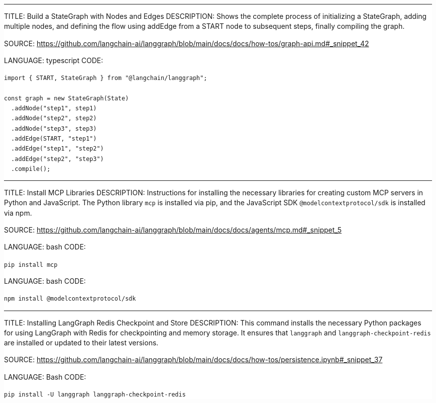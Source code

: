 ----------------------------------------

TITLE: Build a StateGraph with Nodes and Edges
DESCRIPTION: Shows the complete process of initializing a StateGraph, adding multiple nodes, and defining the flow using addEdge from a START node to subsequent steps, finally compiling the graph.

SOURCE: https://github.com/langchain-ai/langgraph/blob/main/docs/docs/how-tos/graph-api.md#_snippet_42

LANGUAGE: typescript
CODE:
```
import { START, StateGraph } from "@langchain/langgraph";

const graph = new StateGraph(State)
  .addNode("step1", step1)
  .addNode("step2", step2)
  .addNode("step3", step3)
  .addEdge(START, "step1")
  .addEdge("step1", "step2")
  .addEdge("step2", "step3")
  .compile();
```

----------------------------------------

TITLE: Install MCP Libraries
DESCRIPTION: Instructions for installing the necessary libraries for creating custom MCP servers in Python and JavaScript. The Python library `mcp` is installed via pip, and the JavaScript SDK `@modelcontextprotocol/sdk` is installed via npm.

SOURCE: https://github.com/langchain-ai/langgraph/blob/main/docs/docs/agents/mcp.md#_snippet_5

LANGUAGE: bash
CODE:
```
pip install mcp
```

LANGUAGE: bash
CODE:
```
npm install @modelcontextprotocol/sdk
```

----------------------------------------

TITLE: Installing LangGraph Redis Checkpoint and Store
DESCRIPTION: This command installs the necessary Python packages for using LangGraph with Redis for checkpointing and memory storage. It ensures that `langgraph` and `langgraph-checkpoint-redis` are installed or updated to their latest versions.

SOURCE: https://github.com/langchain-ai/langgraph/blob/main/docs/docs/how-tos/persistence.ipynb#_snippet_37

LANGUAGE: Bash
CODE:
```
pip install -U langgraph langgraph-checkpoint-redis
```
